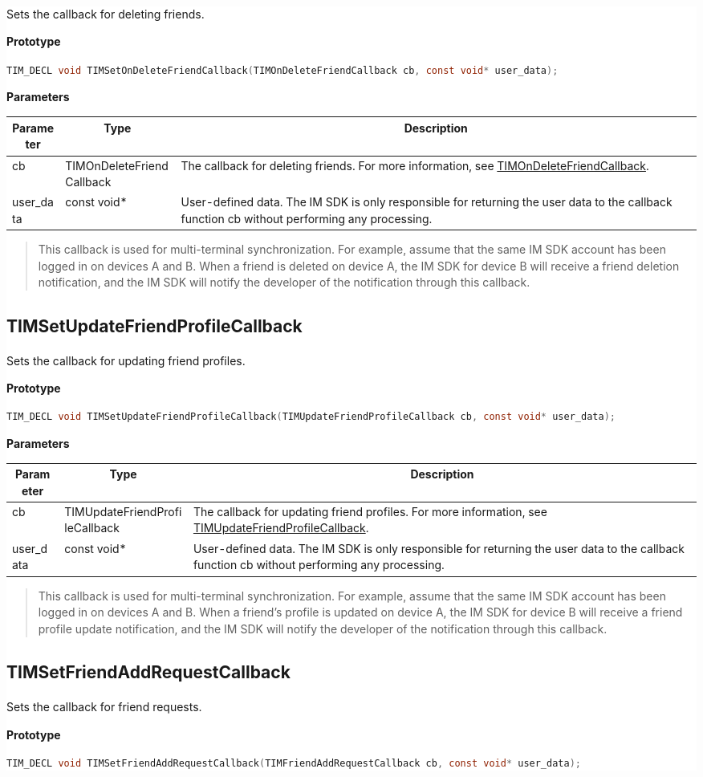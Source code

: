 Sets the callback for deleting friends.

**Prototype**

```c
TIM_DECL void TIMSetOnDeleteFriendCallback(TIMOnDeleteFriendCallback cb, const void* user_data);
```

**Parameters**

| Parameter | Type | Description |
|-----|-----|-----|
| cb | TIMOnDeleteFriendCallback | The callback for deleting friends. For more information, see [TIMOnDeleteFriendCallback](https://intl.cloud.tencent.com/document/product/1047/34550#timondeletefriendcallback). |
| user_data | const void\* | User-defined data. The IM SDK is only responsible for returning the user data to the callback function cb without performing any processing. |

> This callback is used for multi-terminal synchronization. For example, assume that the same IM SDK account has been logged in on devices A and B. When a friend is deleted on device A, the IM SDK for device B will receive a friend deletion notification, and the IM SDK will notify the developer of the notification through this callback.


## TIMSetUpdateFriendProfileCallback

Sets the callback for updating friend profiles.

**Prototype**

```c
TIM_DECL void TIMSetUpdateFriendProfileCallback(TIMUpdateFriendProfileCallback cb, const void* user_data);
```

**Parameters**

| Parameter | Type | Description |
|-----|-----|-----|
| cb | TIMUpdateFriendProfileCallback | The callback for updating friend profiles. For more information, see [TIMUpdateFriendProfileCallback](https://intl.cloud.tencent.com/document/product/1047/34550#timupdatefriendprofilecallback). |
| user_data | const void\* | User-defined data. The IM SDK is only responsible for returning the user data to the callback function cb without performing any processing. |

> This callback is used for multi-terminal synchronization. For example, assume that the same IM SDK account has been logged in on devices A and B. When a friend’s profile is updated on device A, the IM SDK for device B will receive a friend profile update notification, and the IM SDK will notify the developer of the notification through this callback.


## TIMSetFriendAddRequestCallback

Sets the callback for friend requests.

**Prototype**

```c
TIM_DECL void TIMSetFriendAddRequestCallback(TIMFriendAddRequestCallback cb, const void* user_data);
```
